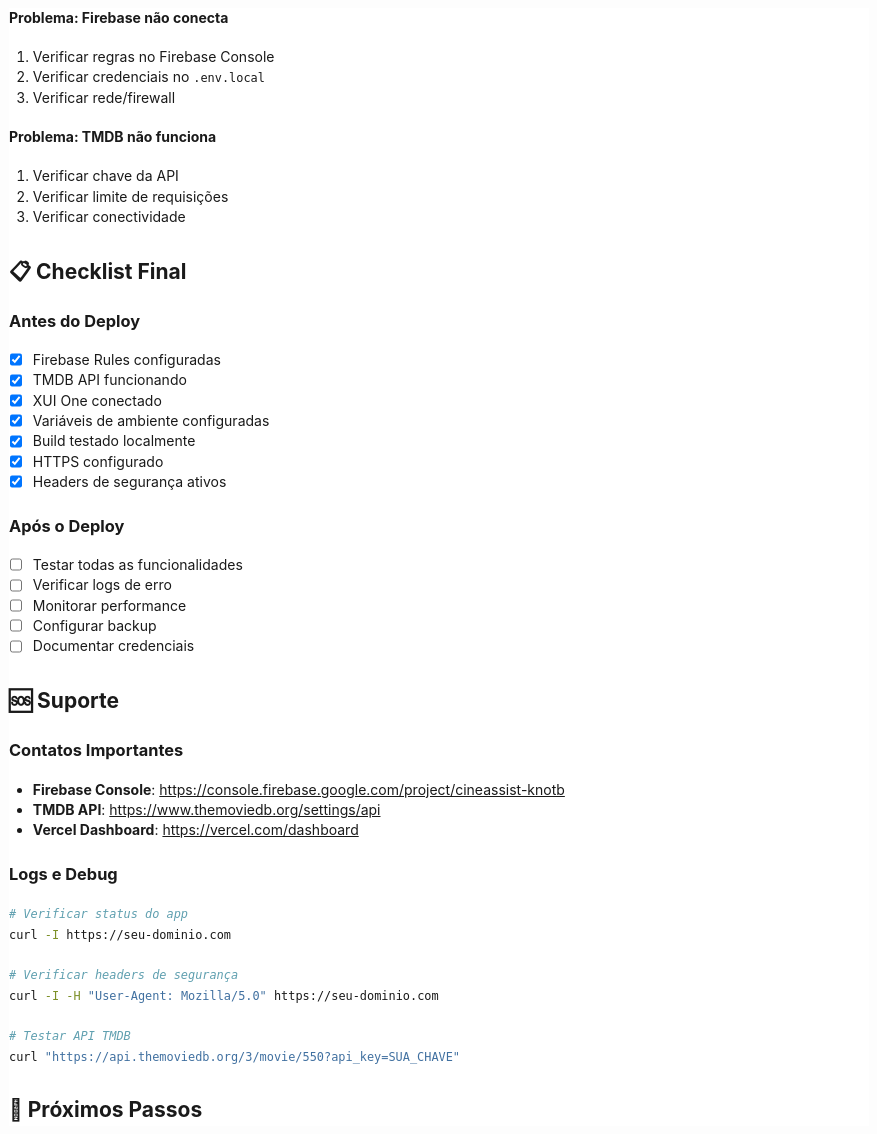 #### Problema: Firebase não conecta
1. Verificar regras no Firebase Console
2. Verificar credenciais no `.env.local`
3. Verificar rede/firewall

#### Problema: TMDB não funciona
1. Verificar chave da API
2. Verificar limite de requisições
3. Verificar conectividade

## 📋 Checklist Final

### Antes do Deploy
- [x] Firebase Rules configuradas
- [x] TMDB API funcionando
- [x] XUI One conectado
- [x] Variáveis de ambiente configuradas
- [x] Build testado localmente
- [x] HTTPS configurado
- [x] Headers de segurança ativos

### Após o Deploy
- [ ] Testar todas as funcionalidades
- [ ] Verificar logs de erro
- [ ] Monitorar performance
- [ ] Configurar backup
- [ ] Documentar credenciais

## 🆘 Suporte

### Contatos Importantes
- **Firebase Console**: https://console.firebase.google.com/project/cineassist-knotb
- **TMDB API**: https://www.themoviedb.org/settings/api
- **Vercel Dashboard**: https://vercel.com/dashboard

### Logs e Debug
```bash
# Verificar status do app
curl -I https://seu-dominio.com

# Verificar headers de segurança
curl -I -H "User-Agent: Mozilla/5.0" https://seu-dominio.com

# Testar API TMDB
curl "https://api.themoviedb.org/3/movie/550?api_key=SUA_CHAVE"
```

## 🎯 Próximos Passos
